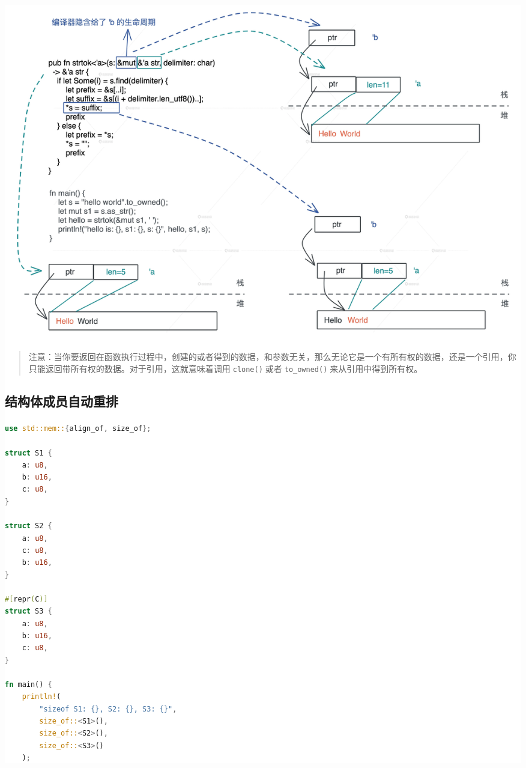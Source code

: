![lifetime](../images/rust/lifetime-example.webp)

> 注意：当你要返回在函数执行过程中，创建的或者得到的数据，和参数无关，那么无论它是一个有所有权的数据，还是一个引用，你只能返回带所有权的数据。对于引用，这就意味着调用 `clone()` 或者 `to_owned()` 来从引用中得到所有权。

## 结构体成员自动重排

```rust
use std::mem::{align_of, size_of};

struct S1 {
    a: u8,
    b: u16,
    c: u8,
}

struct S2 {
    a: u8,
    c: u8,
    b: u16,
}

#[repr(C)]
struct S3 {
    a: u8,
    b: u16,
    c: u8,
}

fn main() {
    println!(
        "sizeof S1: {}, S2: {}, S3: {}",
        size_of::<S1>(),
        size_of::<S2>(),
        size_of::<S3>()
    );
```